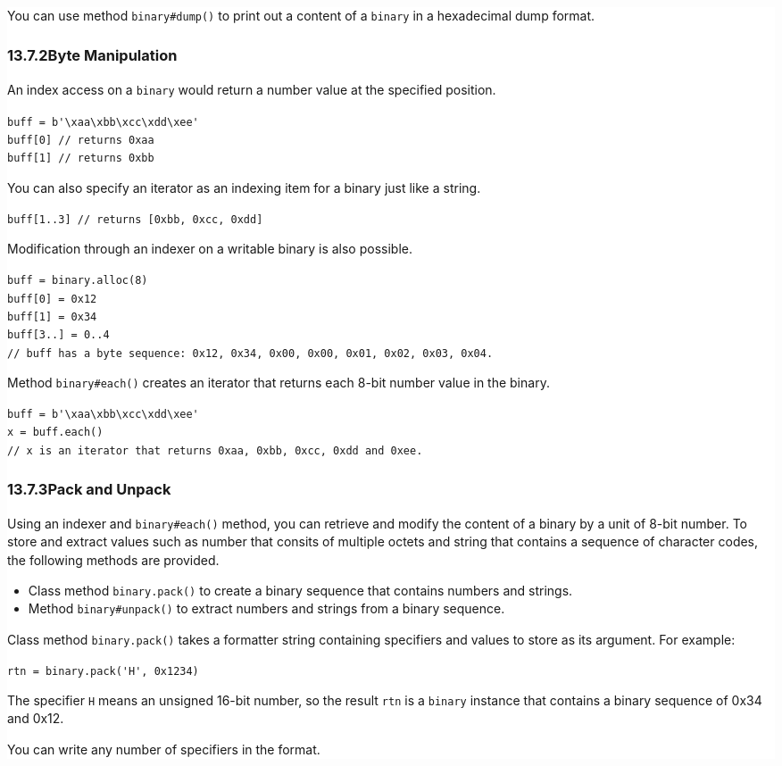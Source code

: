 </li>
</ul>
<p>
You can use method <code class="highlighter-rouge">binary#dump()</code> to print out a content of a <code class="highlighter-rouge">binary</code> in a hexadecimal dump format.
</p>
<h3><span class="caption-index-3">13.7.2</span><a name="anchor-13-7-2"></a>Byte Manipulation</h3>
<p>
An index access on a <code class="highlighter-rouge">binary</code> would return a number value at the specified position.
</p>
<pre class="highlight"><code>buff = b'\xaa\xbb\xcc\xdd\xee'
buff[0] // returns 0xaa
buff[1] // returns 0xbb
</code></pre>
<p>
You can also specify an iterator as an indexing item for a binary just like a string.
</p>
<pre class="highlight"><code>buff[1..3] // returns [0xbb, 0xcc, 0xdd]
</code></pre>
<p>
Modification through an indexer on a writable binary is also possible.
</p>
<pre class="highlight"><code>buff = binary.alloc(8)
buff[0] = 0x12
buff[1] = 0x34
buff[3..] = 0..4
// buff has a byte sequence: 0x12, 0x34, 0x00, 0x00, 0x01, 0x02, 0x03, 0x04.
</code></pre>
<p>
Method <code class="highlighter-rouge">binary#each()</code> creates an iterator that returns each 8-bit number value in the binary.
</p>
<pre class="highlight"><code>buff = b'\xaa\xbb\xcc\xdd\xee'
x = buff.each()
// x is an iterator that returns 0xaa, 0xbb, 0xcc, 0xdd and 0xee.
</code></pre>
<h3><span class="caption-index-3">13.7.3</span><a name="anchor-13-7-3"></a>Pack and Unpack</h3>
<p>
Using an indexer and <code class="highlighter-rouge">binary#each()</code> method, you can retrieve and modify the content of a binary by a unit of 8-bit number. To store and extract values such as number that consits of multiple octets and string that contains a sequence of character codes, the following methods are provided.
</p>
<ul>
<li>Class method <code class="highlighter-rouge">binary.pack()</code> to create a binary sequence that contains numbers and strings.</li>
<li>Method <code class="highlighter-rouge">binary#unpack()</code> to extract numbers and strings from a binary sequence.</li>
</ul>
<p>
Class method <code class="highlighter-rouge">binary.pack()</code> takes a formatter string containing specifiers and values to store as its argument. For example:
</p>
<pre class="highlight"><code>rtn = binary.pack('H', 0x1234)
</code></pre>
<p>
The specifier <code class="highlighter-rouge">H</code> means an unsigned 16-bit number, so the result <code class="highlighter-rouge">rtn</code> is a <code class="highlighter-rouge">binary</code> instance that contains a binary sequence of 0x34 and 0x12.
</p>
<p>
You can write any number of specifiers in the format.
</p>